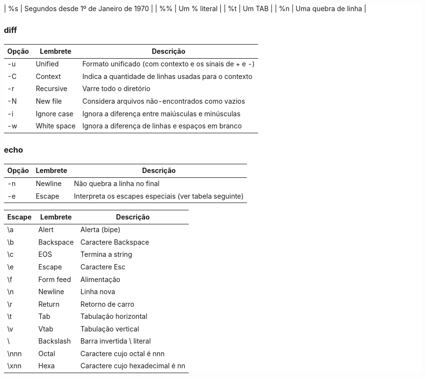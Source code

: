 | %s      | Segundos desde 1º de Janeiro de 1970         |
| %%      | Um % literal                                 |
| %t      | Um TAB                                       |
| %n      | Uma quebra de linha                          |

### diff

| Opção | Lembrete    | Descrição                                             |
| ----- | ----------- | ----------------------------------------------------- |
| -u    | Unified     | Formato unificado (com contexto e os sinais de + e -) |
| -C    | Context     | Indica a quantidade de linhas usadas para o contexto  |
| -r    | Recursive   | Varre todo o diretório                                |
| -N    | New file    | Considera arquivos não-encontrados como vazios        |
| -i    | Ignore case | Ignora a diferença entre maiúsculas e minúsculas      |
| -w    | White space | Ignora a diferença de linhas e espaços em branco      |

### echo

| Opção | Lembrete | Descrição                                             |
| ----- | -------- | ----------------------------------------------------- |
| -n    | Newline  | Não quebra a linha no final                           |
| -e    | Escape   | Interpreta os escapes especiais (ver tabela seguinte) |

| Escape | Lembrete  | Descrição                       |
| ------ | --------- | ------------------------------- |
| \a     | Alert     | Alerta (bipe)                   |
| \b     | Backspace | Caractere Backspace             |
| \c     | EOS       | Termina a string                |
| \e     | Escape    | Caractere Esc                   |
| \f     | Form feed | Alimentação                     |
| \n     | Newline   | Linha nova                      |
| \r     | Return    | Retorno de carro                |
| \t     | Tab       | Tabulação horizontal            |
| \v     | Vtab      | Tabulação vertical              |
| \\     | Backslash | Barra invertida \ literal       |
| \nnn   | Octal     | Caractere cujo octal é nnn      |
| \xnn   | Hexa      | Caractere cujo hexadecimal é nn |
